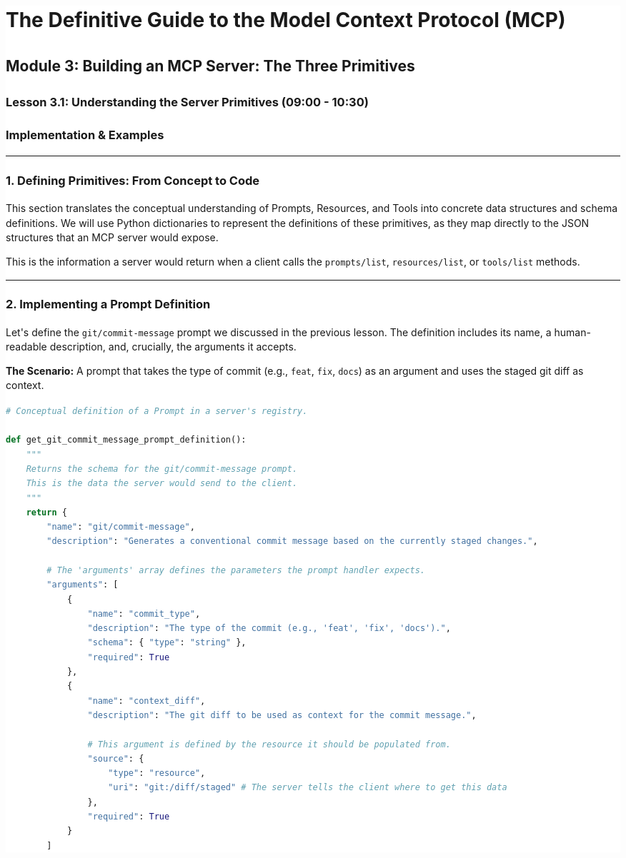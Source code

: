 
# The Definitive Guide to the Model Context Protocol (MCP)

## Module 3: Building an MCP Server: The Three Primitives

### Lesson 3.1: Understanding the Server Primitives (09:00 - 10:30)

### **Implementation & Examples**

---

### **1. Defining Primitives: From Concept to Code**

This section translates the conceptual understanding of Prompts, Resources, and Tools into concrete data structures and schema definitions. We will use Python dictionaries to represent the definitions of these primitives, as they map directly to the JSON structures that an MCP server would expose.

This is the information a server would return when a client calls the `prompts/list`, `resources/list`, or `tools/list` methods.

---

### **2. Implementing a Prompt Definition**

Let's define the `git/commit-message` prompt we discussed in the previous lesson. The definition includes its name, a human-readable description, and, crucially, the arguments it accepts.

**The Scenario:** A prompt that takes the type of commit (e.g., `feat`, `fix`, `docs`) as an argument and uses the staged git diff as context.

```python
# Conceptual definition of a Prompt in a server's registry.

def get_git_commit_message_prompt_definition():
    """
    Returns the schema for the git/commit-message prompt.
    This is the data the server would send to the client.
    """
    return {
        "name": "git/commit-message",
        "description": "Generates a conventional commit message based on the currently staged changes.",
        
        # The 'arguments' array defines the parameters the prompt handler expects.
        "arguments": [
            {
                "name": "commit_type",
                "description": "The type of the commit (e.g., 'feat', 'fix', 'docs').",
                "schema": { "type": "string" },
                "required": True
            },
            {
                "name": "context_diff",
                "description": "The git diff to be used as context for the commit message.",
                
                # This argument is defined by the resource it should be populated from.
                "source": {
                    "type": "resource",
                    "uri": "git:/diff/staged" # The server tells the client where to get this data
                },
                "required": True
            }
        ]
```